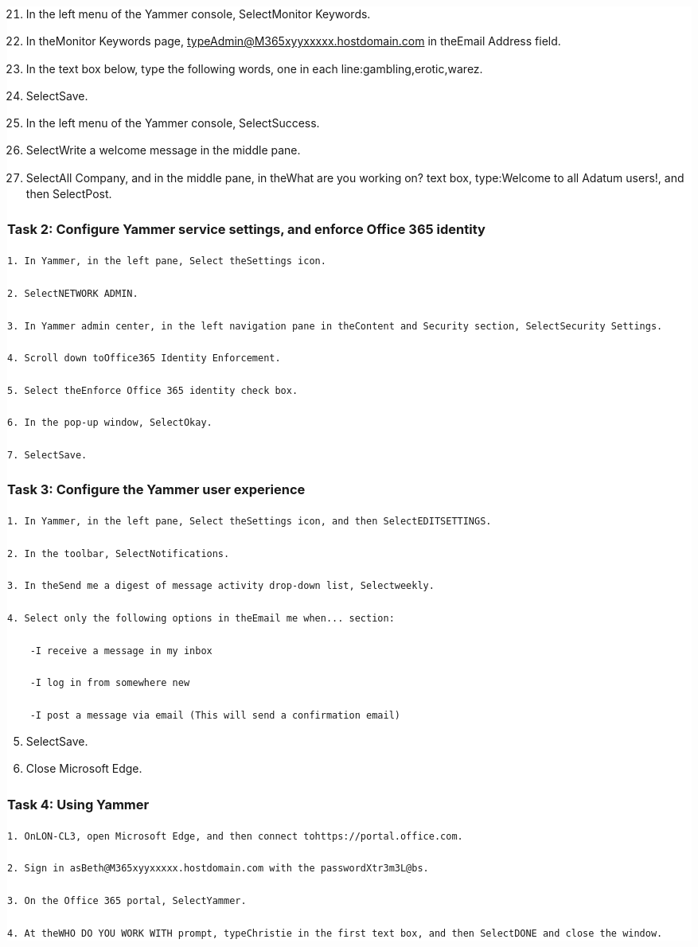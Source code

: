 21. In the left menu of the Yammer console, SelectMonitor Keywords.

22. In theMonitor Keywords page, typeAdmin@M365xyyxxxxx.hostdomain.com in theEmail Address field.

23. In the text box below, type the following words, one in each line:gambling,erotic,warez.

24. SelectSave.

25. In the left menu of the Yammer console, SelectSuccess.

26. SelectWrite a welcome message in the middle pane.

27. SelectAll Company, and in the middle pane, in theWhat are you working on? text box, type:Welcome to all Adatum users!, and then SelectPost.

### Task 2: Configure Yammer service settings, and enforce Office 365 identity

	1. In Yammer, in the left pane, Select theSettings icon.

	2. SelectNETWORK ADMIN.

	3. In Yammer admin center, in the left navigation pane in theContent and Security section, SelectSecurity Settings.

	4. Scroll down toOffice365 Identity Enforcement. 

	5. Select theEnforce Office 365 identity check box.

	6. In the pop-up window, SelectOkay.

	7. SelectSave.

### Task 3: Configure the Yammer user experience

	1. In Yammer, in the left pane, Select theSettings icon, and then SelectEDITSETTINGS.

	2. In the toolbar, SelectNotifications.

	3. In theSend me a digest of message activity drop-down list, Selectweekly.

	4. Select only the following options in theEmail me when... section:

		-I receive a message in my inbox

		-I log in from somewhere new

		-I post a message via email (This will send a confirmation email)

5. SelectSave.

6. Close Microsoft Edge.

### Task 4: Using Yammer

	1. OnLON-CL3, open Microsoft Edge, and then connect tohttps://portal.office.com.

	2. Sign in asBeth@M365xyyxxxxx.hostdomain.com with the passwordXtr3m3L@bs.

	3. On the Office 365 portal, SelectYammer.

	4. At theWHO DO YOU WORK WITH prompt, typeChristie in the first text box, and then SelectDONE and close the window.
